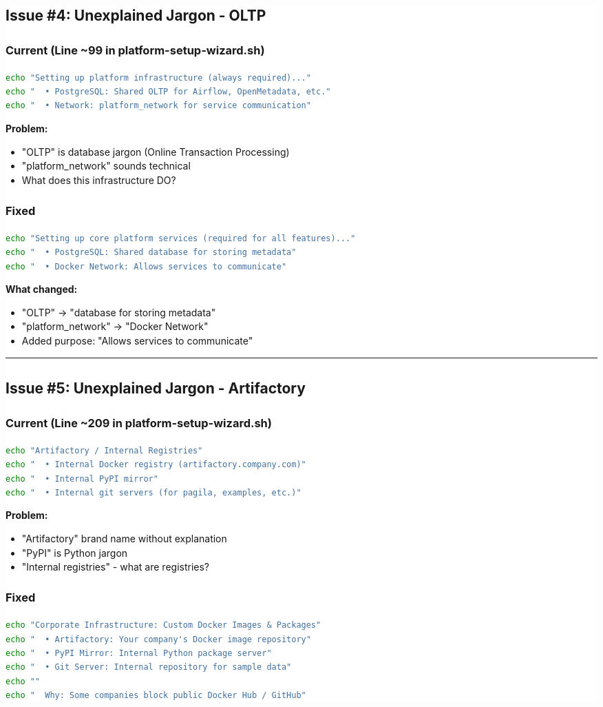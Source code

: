 
## Issue #4: Unexplained Jargon - OLTP

### Current (Line ~99 in platform-setup-wizard.sh)
```bash
echo "Setting up platform infrastructure (always required)..."
echo "  • PostgreSQL: Shared OLTP for Airflow, OpenMetadata, etc."
echo "  • Network: platform_network for service communication"
```

**Problem:**
- "OLTP" is database jargon (Online Transaction Processing)
- "platform_network" sounds technical
- What does this infrastructure DO?

### Fixed
```bash
echo "Setting up core platform services (required for all features)..."
echo "  • PostgreSQL: Shared database for storing metadata"
echo "  • Docker Network: Allows services to communicate"
```

**What changed:**
- "OLTP" → "database for storing metadata"
- "platform_network" → "Docker Network"
- Added purpose: "Allows services to communicate"

---

## Issue #5: Unexplained Jargon - Artifactory

### Current (Line ~209 in platform-setup-wizard.sh)
```bash
echo "Artifactory / Internal Registries"
echo "  • Internal Docker registry (artifactory.company.com)"
echo "  • Internal PyPI mirror"
echo "  • Internal git servers (for pagila, examples, etc.)"
```

**Problem:**
- "Artifactory" brand name without explanation
- "PyPI" is Python jargon
- "Internal registries" - what are registries?

### Fixed
```bash
echo "Corporate Infrastructure: Custom Docker Images & Packages"
echo "  • Artifactory: Your company's Docker image repository"
echo "  • PyPI Mirror: Internal Python package server"
echo "  • Git Server: Internal repository for sample data"
echo ""
echo "  Why: Some companies block public Docker Hub / GitHub"
```
